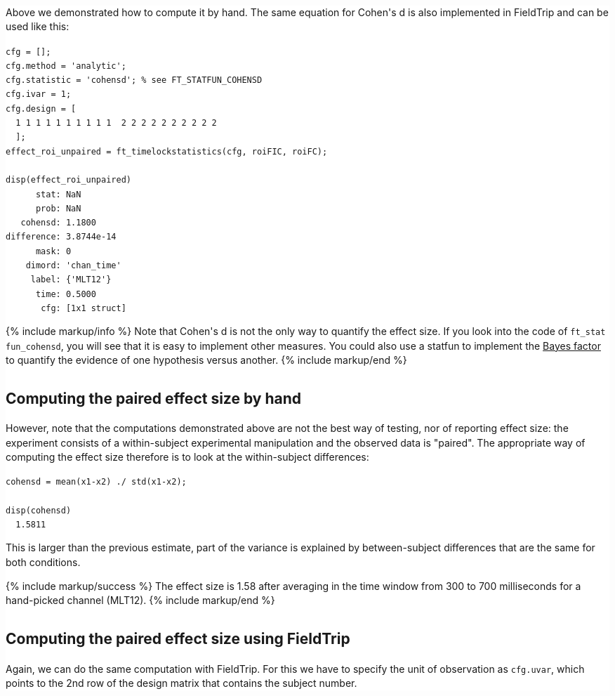 Above we demonstrated how to compute it by hand. The same equation for Cohen\'s d is also implemented in FieldTrip and can be used like this:

    cfg = [];
    cfg.method = 'analytic';
    cfg.statistic = 'cohensd'; % see FT_STATFUN_COHENSD
    cfg.ivar = 1;
    cfg.design = [
      1 1 1 1 1 1 1 1 1 1  2 2 2 2 2 2 2 2 2 2
      ];
    effect_roi_unpaired = ft_timelockstatistics(cfg, roiFIC, roiFC);

    disp(effect_roi_unpaired)
          stat: NaN
          prob: NaN
       cohensd: 1.1800
    difference: 3.8744e-14
          mask: 0
        dimord: 'chan_time'
         label: {'MLT12'}
          time: 0.5000
           cfg: [1x1 struct]

 {% include markup/info %}
 Note that Cohen\'s d is not the only way to quantify the effect size. If you look into the code of `ft_statfun_cohensd`, you will see that it is easy to implement other measures. You could also use a statfun to implement the [Bayes factor](https://www.statisticshowto.datasciencecentral.com/bayes-factor-definition/) to quantify the evidence of one hypothesis versus another.
 {% include markup/end %}


## Computing the paired effect size by hand

However, note that the computations demonstrated above are not the best way of testing, nor of reporting effect size: the experiment consists of a within-subject experimental manipulation and the observed data is "paired". The appropriate way of computing the effect size therefore is to look at the within-subject differences:

    cohensd = mean(x1-x2) ./ std(x1-x2);

    disp(cohensd)
      1.5811

This is larger than the previous estimate, part of the variance is explained by between-subject differences that are the same for both conditions.

{% include markup/success %}
The effect size is 1.58 after averaging in the time window from 300 to 700 milliseconds for a hand-picked channel (MLT12).
{% include markup/end %}

## Computing the paired effect size using FieldTrip

Again, we can do the same computation with FieldTrip. For this we have to specify the unit of observation as `cfg.uvar`, which points to the 2nd row of the design matrix that contains the subject number.
